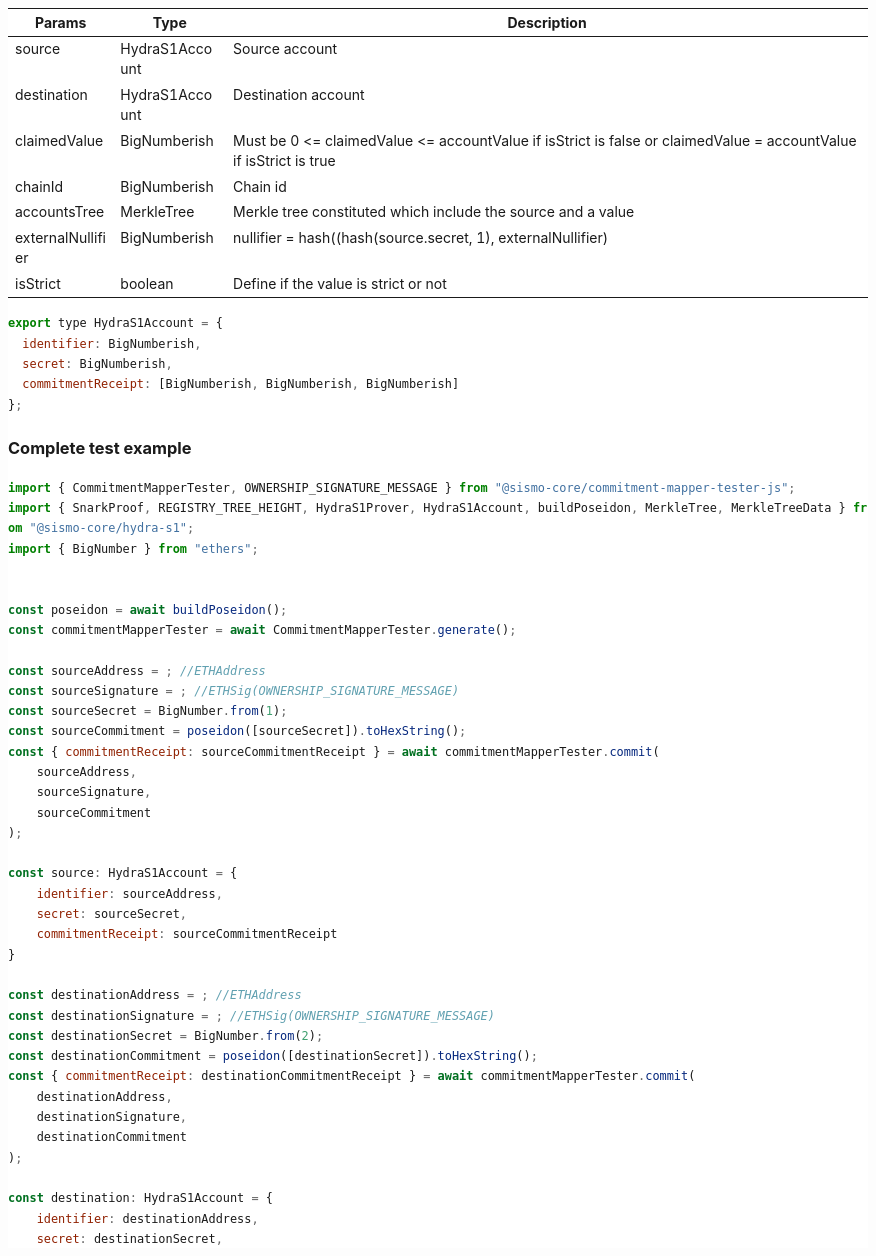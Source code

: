 |  Params  | Type      | Description |
| ---------- | -------------- | ------------- |
| source | HydraS1Account | Source account |
| destination | HydraS1Account | Destination account |
| claimedValue | BigNumberish | Must be 0 <= claimedValue <= accountValue if isStrict is false or claimedValue = accountValue if isStrict is true |
| chainId | BigNumberish | Chain id |
| accountsTree | MerkleTree | Merkle tree constituted which include the source and a value |
| externalNullifier | BigNumberish | nullifier = hash((hash(source.secret, 1), externalNullifier) |
| isStrict | boolean | Define if the value is strict or not |

``` javascript
export type HydraS1Account = { 
  identifier: BigNumberish,
  secret: BigNumberish,
  commitmentReceipt: [BigNumberish, BigNumberish, BigNumberish]
};
```

### Complete test example

``` javascript
import { CommitmentMapperTester, OWNERSHIP_SIGNATURE_MESSAGE } from "@sismo-core/commitment-mapper-tester-js"; 
import { SnarkProof, REGISTRY_TREE_HEIGHT, HydraS1Prover, HydraS1Account, buildPoseidon, MerkleTree, MerkleTreeData } from "@sismo-core/hydra-s1";
import { BigNumber } from "ethers";


const poseidon = await buildPoseidon();
const commitmentMapperTester = await CommitmentMapperTester.generate();

const sourceAddress = ; //ETHAddress
const sourceSignature = ; //ETHSig(OWNERSHIP_SIGNATURE_MESSAGE)
const sourceSecret = BigNumber.from(1);
const sourceCommitment = poseidon([sourceSecret]).toHexString();
const { commitmentReceipt: sourceCommitmentReceipt } = await commitmentMapperTester.commit(
    sourceAddress,
    sourceSignature,
    sourceCommitment
);

const source: HydraS1Account = {
    identifier: sourceAddress,
    secret: sourceSecret,
    commitmentReceipt: sourceCommitmentReceipt
}

const destinationAddress = ; //ETHAddress
const destinationSignature = ; //ETHSig(OWNERSHIP_SIGNATURE_MESSAGE)
const destinationSecret = BigNumber.from(2);
const destinationCommitment = poseidon([destinationSecret]).toHexString();
const { commitmentReceipt: destinationCommitmentReceipt } = await commitmentMapperTester.commit(
    destinationAddress,
    destinationSignature,
    destinationCommitment
);

const destination: HydraS1Account = {
    identifier: destinationAddress,
    secret: destinationSecret,
```